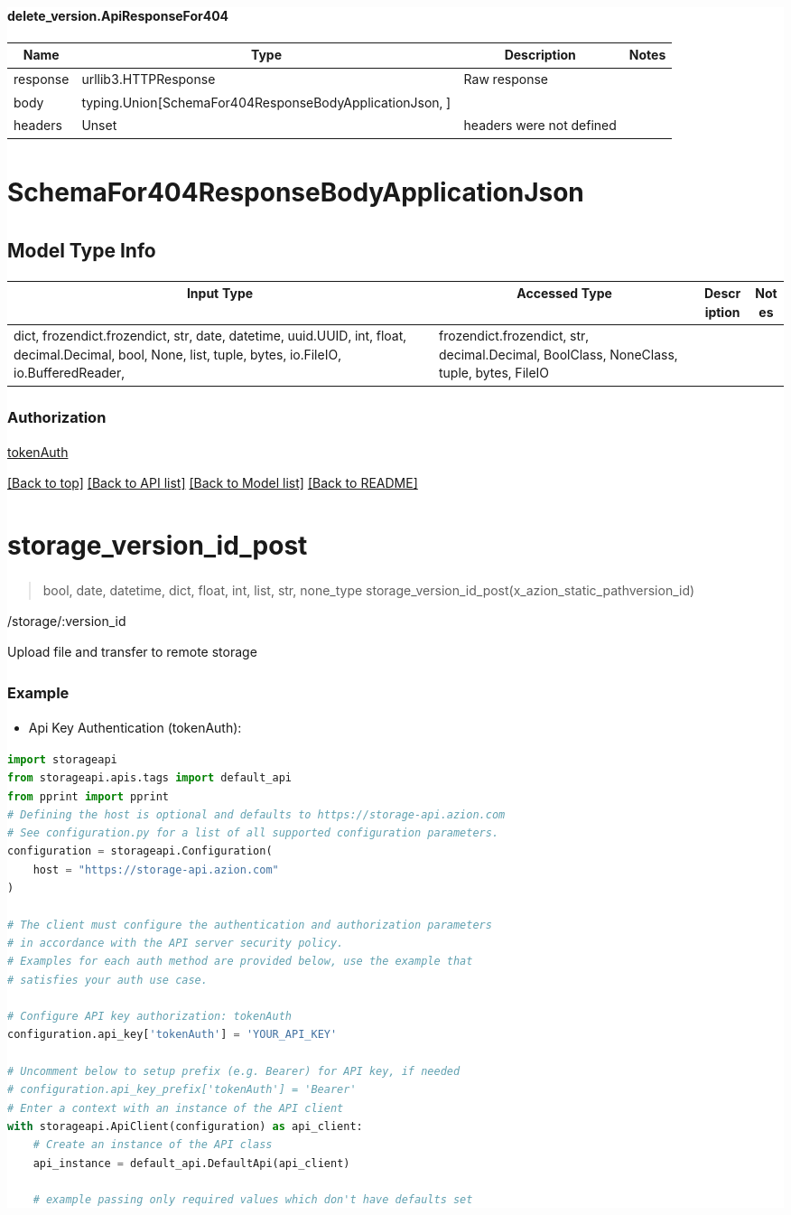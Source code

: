 #### delete_version.ApiResponseFor404
Name | Type | Description  | Notes
------------- | ------------- | ------------- | -------------
response | urllib3.HTTPResponse | Raw response |
body | typing.Union[SchemaFor404ResponseBodyApplicationJson, ] |  |
headers | Unset | headers were not defined |

# SchemaFor404ResponseBodyApplicationJson

## Model Type Info
Input Type | Accessed Type | Description | Notes
------------ | ------------- | ------------- | -------------
dict, frozendict.frozendict, str, date, datetime, uuid.UUID, int, float, decimal.Decimal, bool, None, list, tuple, bytes, io.FileIO, io.BufferedReader,  | frozendict.frozendict, str, decimal.Decimal, BoolClass, NoneClass, tuple, bytes, FileIO |  | 

### Authorization

[tokenAuth](../../../README.md#tokenAuth)

[[Back to top]](#__pageTop) [[Back to API list]](../../../README.md#documentation-for-api-endpoints) [[Back to Model list]](../../../README.md#documentation-for-models) [[Back to README]](../../../README.md)

# **storage_version_id_post**
<a id="storage_version_id_post"></a>
> bool, date, datetime, dict, float, int, list, str, none_type storage_version_id_post(x_azion_static_pathversion_id)

/storage/:version_id

Upload file and transfer to remote storage

### Example

* Api Key Authentication (tokenAuth):
```python
import storageapi
from storageapi.apis.tags import default_api
from pprint import pprint
# Defining the host is optional and defaults to https://storage-api.azion.com
# See configuration.py for a list of all supported configuration parameters.
configuration = storageapi.Configuration(
    host = "https://storage-api.azion.com"
)

# The client must configure the authentication and authorization parameters
# in accordance with the API server security policy.
# Examples for each auth method are provided below, use the example that
# satisfies your auth use case.

# Configure API key authorization: tokenAuth
configuration.api_key['tokenAuth'] = 'YOUR_API_KEY'

# Uncomment below to setup prefix (e.g. Bearer) for API key, if needed
# configuration.api_key_prefix['tokenAuth'] = 'Bearer'
# Enter a context with an instance of the API client
with storageapi.ApiClient(configuration) as api_client:
    # Create an instance of the API class
    api_instance = default_api.DefaultApi(api_client)

    # example passing only required values which don't have defaults set
```